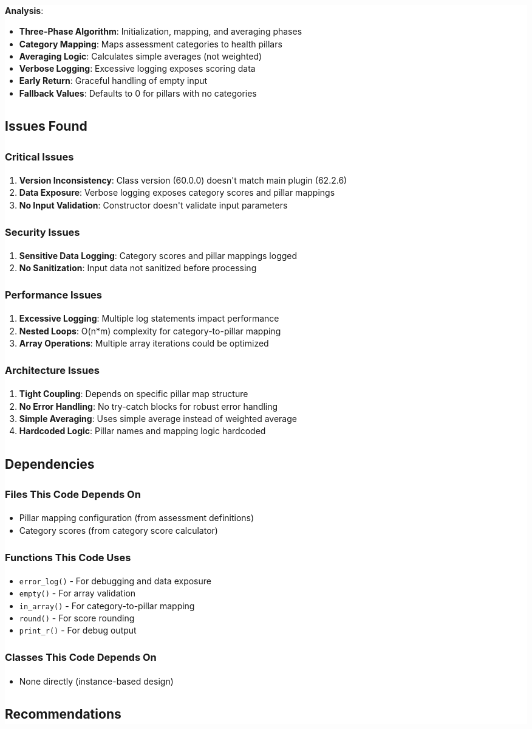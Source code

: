 **Analysis**:
- **Three-Phase Algorithm**: Initialization, mapping, and averaging phases
- **Category Mapping**: Maps assessment categories to health pillars
- **Averaging Logic**: Calculates simple averages (not weighted)
- **Verbose Logging**: Excessive logging exposes scoring data
- **Early Return**: Graceful handling of empty input
- **Fallback Values**: Defaults to 0 for pillars with no categories

## Issues Found

### Critical Issues
1. **Version Inconsistency**: Class version (60.0.0) doesn't match main plugin (62.2.6)
2. **Data Exposure**: Verbose logging exposes category scores and pillar mappings
3. **No Input Validation**: Constructor doesn't validate input parameters

### Security Issues
1. **Sensitive Data Logging**: Category scores and pillar mappings logged
2. **No Sanitization**: Input data not sanitized before processing

### Performance Issues
1. **Excessive Logging**: Multiple log statements impact performance
2. **Nested Loops**: O(n*m) complexity for category-to-pillar mapping
3. **Array Operations**: Multiple array iterations could be optimized

### Architecture Issues
1. **Tight Coupling**: Depends on specific pillar map structure
2. **No Error Handling**: No try-catch blocks for robust error handling
3. **Simple Averaging**: Uses simple average instead of weighted average
4. **Hardcoded Logic**: Pillar names and mapping logic hardcoded

## Dependencies

### Files This Code Depends On
- Pillar mapping configuration (from assessment definitions)
- Category scores (from category score calculator)

### Functions This Code Uses
- `error_log()` - For debugging and data exposure
- `empty()` - For array validation
- `in_array()` - For category-to-pillar mapping
- `round()` - For score rounding
- `print_r()` - For debug output

### Classes This Code Depends On
- None directly (instance-based design)

## Recommendations
